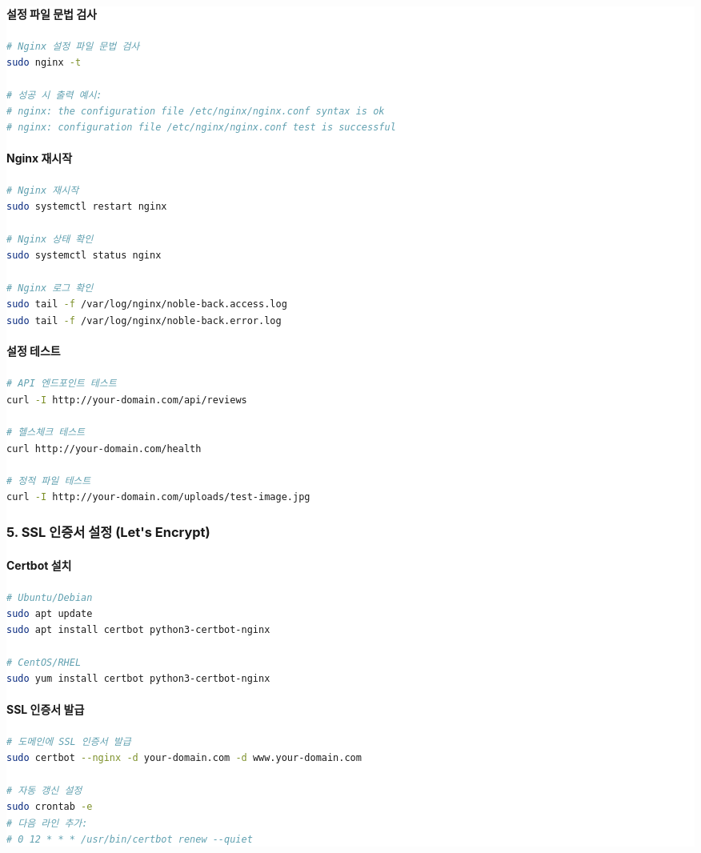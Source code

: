 #### 설정 파일 문법 검사
```bash
# Nginx 설정 파일 문법 검사
sudo nginx -t

# 성공 시 출력 예시:
# nginx: the configuration file /etc/nginx/nginx.conf syntax is ok
# nginx: configuration file /etc/nginx/nginx.conf test is successful
```

#### Nginx 재시작
```bash
# Nginx 재시작
sudo systemctl restart nginx

# Nginx 상태 확인
sudo systemctl status nginx

# Nginx 로그 확인
sudo tail -f /var/log/nginx/noble-back.access.log
sudo tail -f /var/log/nginx/noble-back.error.log
```

#### 설정 테스트
```bash
# API 엔드포인트 테스트
curl -I http://your-domain.com/api/reviews

# 헬스체크 테스트
curl http://your-domain.com/health

# 정적 파일 테스트
curl -I http://your-domain.com/uploads/test-image.jpg
```

### 5. SSL 인증서 설정 (Let's Encrypt)

#### Certbot 설치
```bash
# Ubuntu/Debian
sudo apt update
sudo apt install certbot python3-certbot-nginx

# CentOS/RHEL
sudo yum install certbot python3-certbot-nginx
```

#### SSL 인증서 발급
```bash
# 도메인에 SSL 인증서 발급
sudo certbot --nginx -d your-domain.com -d www.your-domain.com

# 자동 갱신 설정
sudo crontab -e
# 다음 라인 추가:
# 0 12 * * * /usr/bin/certbot renew --quiet
```
